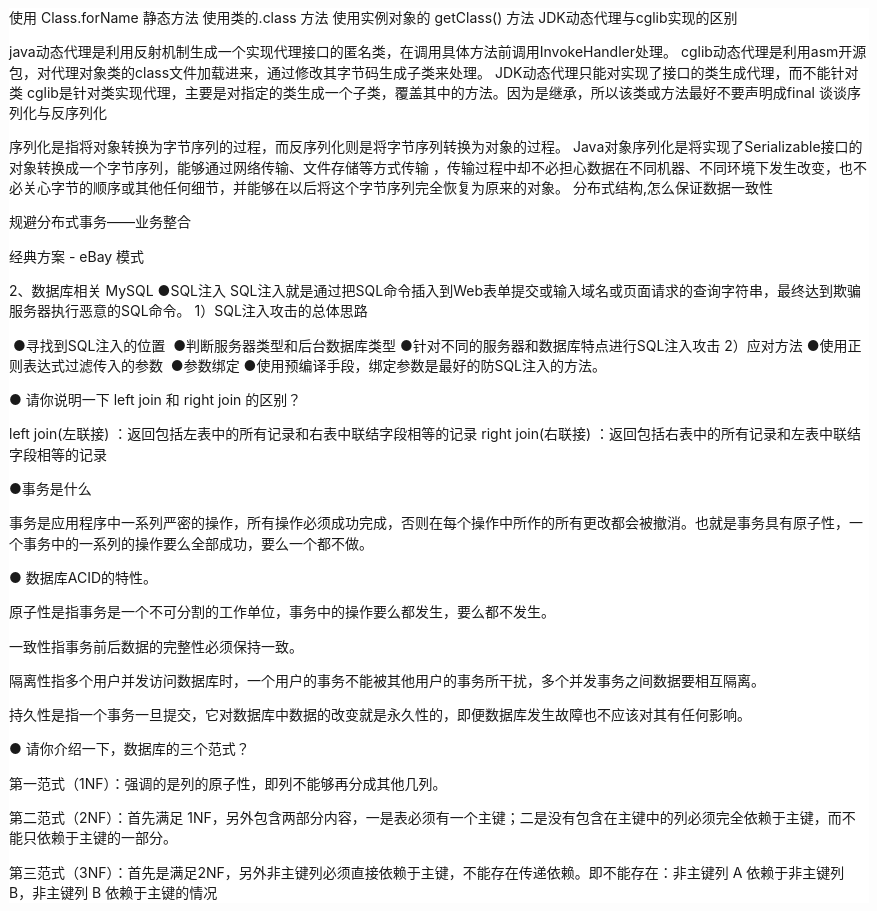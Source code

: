 使用 Class.forName 静态方法
使用类的.class 方法
使用实例对象的 getClass() 方法
JDK动态代理与cglib实现的区别

java动态代理是利用反射机制生成一个实现代理接口的匿名类，在调用具体方法前调用InvokeHandler处理。
cglib动态代理是利用asm开源包，对代理对象类的class文件加载进来，通过修改其字节码生成子类来处理。
JDK动态代理只能对实现了接口的类生成代理，而不能针对类
cglib是针对类实现代理，主要是对指定的类生成一个子类，覆盖其中的方法。因为是继承，所以该类或方法最好不要声明成final
谈谈序列化与反序列化

序列化是指将对象转换为字节序列的过程，而反序列化则是将字节序列转换为对象的过程。
Java对象序列化是将实现了Serializable接口的对象转换成一个字节序列，能够通过网络传输、文件存储等方式传输 ，传输过程中却不必担心数据在不同机器、不同环境下发生改变，也不必关心字节的顺序或其他任何细节，并能够在以后将这个字节序列完全恢复为原来的对象。
分布式结构,怎么保证数据一致性

规避分布式事务——业务整合

经典方案 - eBay 模式

2、数据库相关
MySQL
●SQL注入
SQL注入就是通过把SQL命令插入到Web表单提交或输入域名或页面请求的查询字符串，最终达到欺骗服务器执行恶意的SQL命令。
1）SQL注入攻击的总体思路

​ ●寻找到SQL注入的位置
​ ●判断服务器类型和后台数据库类型
​ ●针对不同的服务器和数据库特点进行SQL注入攻击
2）应对方法
​ ●使用正则表达式过滤传入的参数
​ ●参数绑定
​ ●使用预编译手段，绑定参数是最好的防SQL注入的方法。

● 请你说明一下 left join 和 right join 的区别？

left join(左联接) ：返回包括左表中的所有记录和右表中联结字段相等的记录
right join(右联接) ：返回包括右表中的所有记录和左表中联结字段相等的记录

●事务是什么

​ 事务是应用程序中一系列严密的操作，所有操作必须成功完成，否则在每个操作中所作的所有更改都会被撤消。也就是事务具有原子性，一个事务中的一系列的操作要么全部成功，要么一个都不做。

● 数据库ACID的特性。

原子性是指事务是一个不可分割的工作单位，事务中的操作要么都发生，要么都不发生。

一致性指事务前后数据的完整性必须保持一致。

隔离性指多个用户并发访问数据库时，一个用户的事务不能被其他用户的事务所干扰，多个并发事务之间数据要相互隔离。

持久性是指一个事务一旦提交，它对数据库中数据的改变就是永久性的，即便数据库发生故障也不应该对其有任何影响。

● 请你介绍一下，数据库的三个范式？

第一范式（1NF）：强调的是列的原子性，即列不能够再分成其他几列。

第二范式（2NF）：首先满足 1NF，另外包含两部分内容，一是表必须有一个主键；二是没有包含在主键中的列必须完全依赖于主键，而不能只依赖于主键的一部分。

第三范式（3NF）：首先是满足2NF，另外非主键列必须直接依赖于主键，不能存在传递依赖。即不能存在：非主键列 A 依赖于非主键列 B，非主键列 B 依赖于主键的情况
